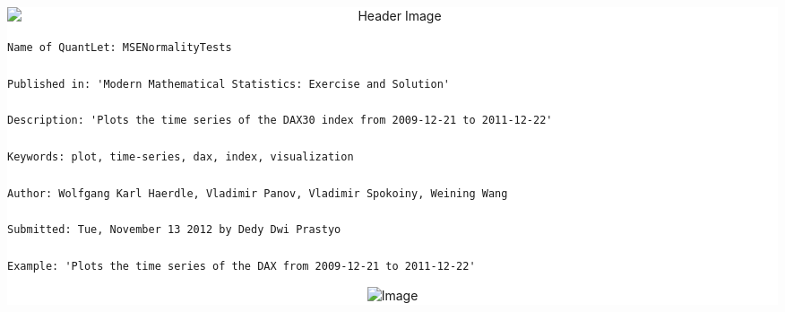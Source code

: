 <div style="margin: 0; padding: 0; text-align: center; border: none;">
<a href="https://quantlet.com" target="_blank" style="text-decoration: none; border: none;">
<img src="https://github.com/StefanGam/test-repo/blob/main/quantlet_design.png?raw=true" alt="Header Image" width="100%" style="margin: 0; padding: 0; display: block; border: none;" />
</a>
</div>

```
Name of QuantLet: MSENormalityTests

Published in: 'Modern Mathematical Statistics: Exercise and Solution'

Description: 'Plots the time series of the DAX30 index from 2009-12-21 to 2011-12-22'

Keywords: plot, time-series, dax, index, visualization

Author: Wolfgang Karl Haerdle, Vladimir Panov, Vladimir Spokoiny, Weining Wang

Submitted: Tue, November 13 2012 by Dedy Dwi Prastyo

Example: 'Plots the time series of the DAX from 2009-12-21 to 2011-12-22'

```
<div align="center">
<img src="https://raw.githubusercontent.com/QuantLet/MSE/master/MSENormalityTests/MSENormalityTests.png" alt="Image" />
</div>

